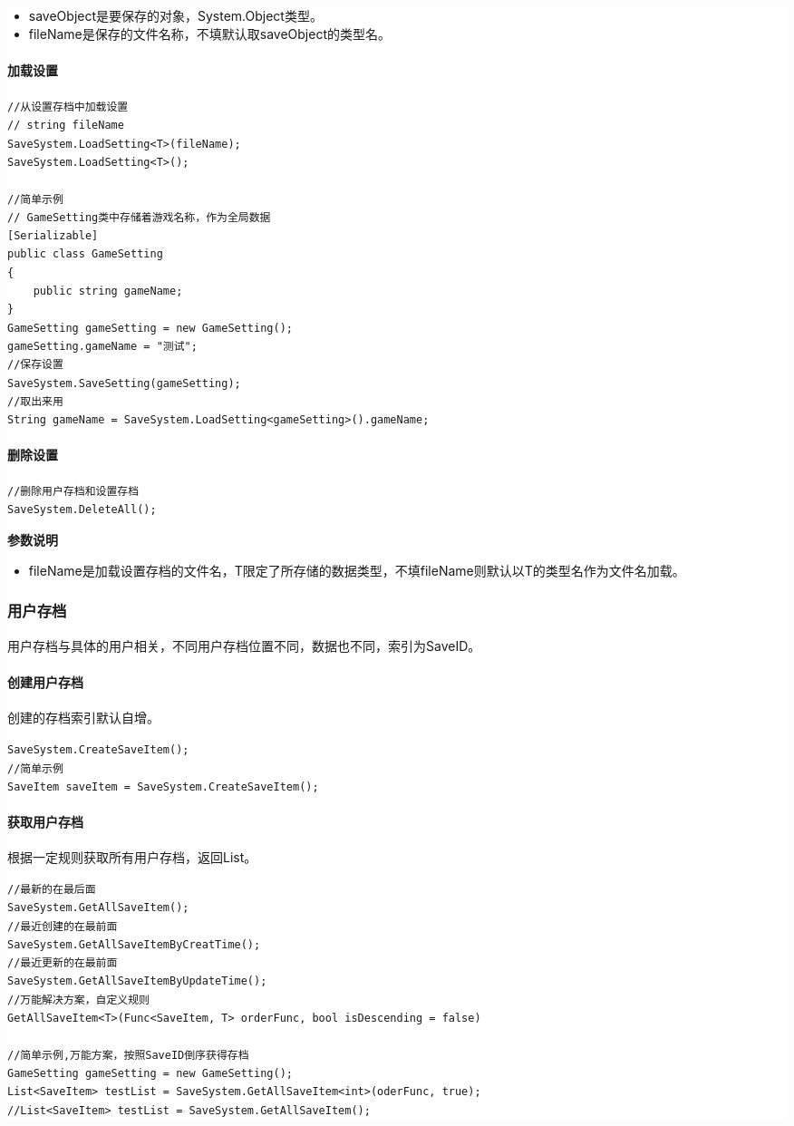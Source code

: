 - saveObject是要保存的对象，System.Object类型。
- fileName是保存的文件名称，不填默认取saveObject的类型名。

#### 加载设置

```
//从设置存档中加载设置
// string fileName
SaveSystem.LoadSetting<T>(fileName);
SaveSystem.LoadSetting<T>();

//简单示例
// GameSetting类中存储着游戏名称，作为全局数据
[Serializable]
public class GameSetting
{
    public string gameName;
}
GameSetting gameSetting = new GameSetting();
gameSetting.gameName = "测试";
//保存设置
SaveSystem.SaveSetting(gameSetting);
//取出来用
String gameName = SaveSystem.LoadSetting<gameSetting>().gameName;
```

#### **删除设置**

```
//删除用户存档和设置存档
SaveSystem.DeleteAll();
```

**参数说明**

- fileName是加载设置存档的文件名，T限定了所存储的数据类型，不填fileName则默认以T的类型名作为文件名加载。

### **用户存档**

用户存档与具体的用户相关，不同用户存档位置不同，数据也不同，索引为SaveID。

#### **创建用户存档**

创建的存档索引默认自增。

```
SaveSystem.CreateSaveItem();
//简单示例
SaveItem saveItem = SaveSystem.CreateSaveItem();
```

#### **获取用户存档**

根据一定规则获取所有用户存档，返回List。

```
//最新的在最后面
SaveSystem.GetAllSaveItem();
//最近创建的在最前面
SaveSystem.GetAllSaveItemByCreatTime();
//最近更新的在最前面
SaveSystem.GetAllSaveItemByUpdateTime();
//万能解决方案，自定义规则
GetAllSaveItem<T>(Func<SaveItem, T> orderFunc, bool isDescending = false)

//简单示例,万能方案，按照SaveID倒序获得存档
GameSetting gameSetting = new GameSetting();
List<SaveItem> testList = SaveSystem.GetAllSaveItem<int>(oderFunc, true);
//List<SaveItem> testList = SaveSystem.GetAllSaveItem();
```